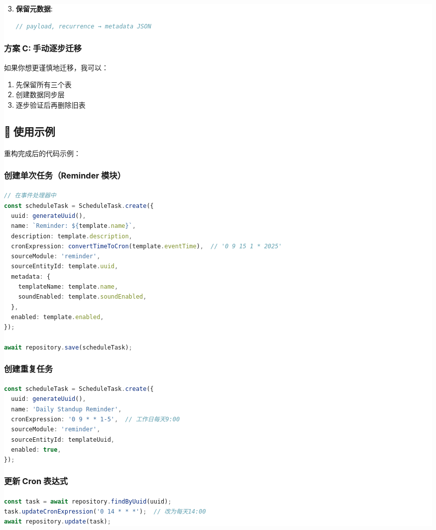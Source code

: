 3. **保留元数据**:
   ```typescript
   // payload, recurrence → metadata JSON
   ```

### 方案 C: 手动逐步迁移

如果你想更谨慎地迁移，我可以：
1. 先保留所有三个表
2. 创建数据同步层
3. 逐步验证后再删除旧表

## 📝 使用示例

重构完成后的代码示例：

### 创建单次任务（Reminder 模块）

```typescript
// 在事件处理器中
const scheduleTask = ScheduleTask.create({
  uuid: generateUuid(),
  name: `Reminder: ${template.name}`,
  description: template.description,
  cronExpression: convertTimeToCron(template.eventTime),  // '0 9 15 1 * 2025'
  sourceModule: 'reminder',
  sourceEntityId: template.uuid,
  metadata: {
    templateName: template.name,
    soundEnabled: template.soundEnabled,
  },
  enabled: template.enabled,
});

await repository.save(scheduleTask);
```

### 创建重复任务

```typescript
const scheduleTask = ScheduleTask.create({
  uuid: generateUuid(),
  name: 'Daily Standup Reminder',
  cronExpression: '0 9 * * 1-5',  // 工作日每天9:00
  sourceModule: 'reminder',
  sourceEntityId: templateUuid,
  enabled: true,
});
```

### 更新 Cron 表达式

```typescript
const task = await repository.findByUuid(uuid);
task.updateCronExpression('0 14 * * *');  // 改为每天14:00
await repository.update(task);
```
